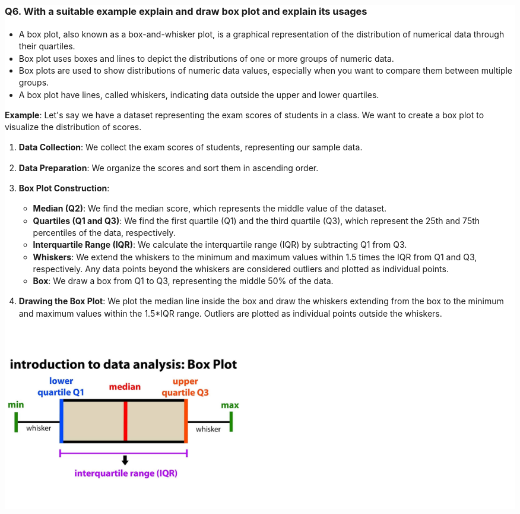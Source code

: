 ### Q6. With a suitable example explain and draw box plot and explain its usages
- A box plot, also known as a box-and-whisker plot, is a graphical representation of the distribution of numerical data through their quartiles.
- Box plot uses boxes and lines to depict the distributions of one or more groups of numeric data.
- Box plots are used to show distributions of numeric data values, especially when you want to compare them between multiple groups.
- A box plot have lines, called whiskers, indicating data outside the upper and lower quartiles.

**Example**: Let's say we have a dataset representing the exam scores of students in a class. We want to create a box plot to visualize the distribution of scores.

1. **Data Collection**: We collect the exam scores of students, representing our sample data.

2. **Data Preparation**: We organize the scores and sort them in ascending order.

3. **Box Plot Construction**:
   - **Median (Q2)**: We find the median score, which represents the middle value of the dataset.
   - **Quartiles (Q1 and Q3)**: We find the first quartile (Q1) and the third quartile (Q3), which represent the 25th and 75th percentiles of the data, respectively.
   - **Interquartile Range (IQR)**: We calculate the interquartile range (IQR) by subtracting Q1 from Q3.
   - **Whiskers**: We extend the whiskers to the minimum and maximum values within 1.5 times the IQR from Q1 and Q3, respectively. Any data points beyond the whiskers are considered outliers and plotted as individual points.
   - **Box**: We draw a box from Q1 to Q3, representing the middle 50% of the data.

4. **Drawing the Box Plot**: We plot the median line inside the box and draw the whiskers extending from the box to the minimum and maximum values within the 1.5*IQR range. Outliers are plotted as individual points outside the whiskers.

<img title="a title" alt="boxplot" src="./images/boxplot.png" width="400" height="300" />
